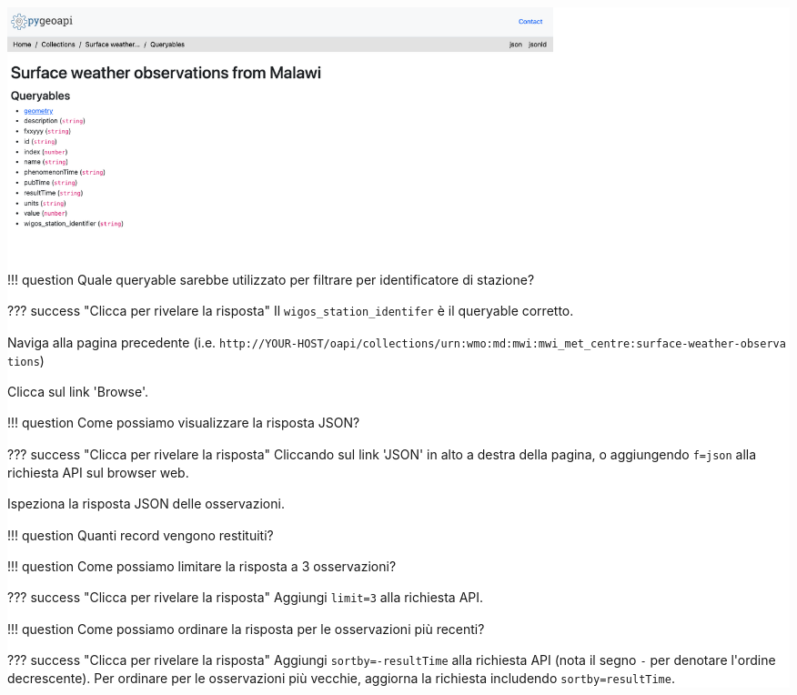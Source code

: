 <img alt="wis2box-api-collections-malawi-obs-queryables" src="/../assets/img/wis2box-api-collections-malawi-obs-queryables.png" width="600">

!!! question
    Quale queryable sarebbe utilizzato per filtrare per identificatore di stazione?

??? success "Clicca per rivelare la risposta"
    Il `wigos_station_identifer` è il queryable corretto.

Naviga alla pagina precedente (i.e. `http://YOUR-HOST/oapi/collections/urn:wmo:md:mwi:mwi_met_centre:surface-weather-observations`)

Clicca sul link 'Browse'.

!!! question
    Come possiamo visualizzare la risposta JSON?

??? success "Clicca per rivelare la risposta"
    Cliccando sul link 'JSON' in alto a destra della pagina, o aggiungendo `f=json` alla richiesta API sul browser web.

Ispeziona la risposta JSON delle osservazioni.

!!! question
    Quanti record vengono restituiti?

!!! question
    Come possiamo limitare la risposta a 3 osservazioni?

??? success "Clicca per rivelare la risposta"
    Aggiungi `limit=3` alla richiesta API.

!!! question
    Come possiamo ordinare la risposta per le osservazioni più recenti?

??? success "Clicca per rivelare la risposta"
    Aggiungi `sortby=-resultTime` alla richiesta API (nota il segno `-` per denotare l'ordine decrescente). Per ordinare per le osservazioni più vecchie, aggiorna la richiesta includendo `sortby=resultTime`.
